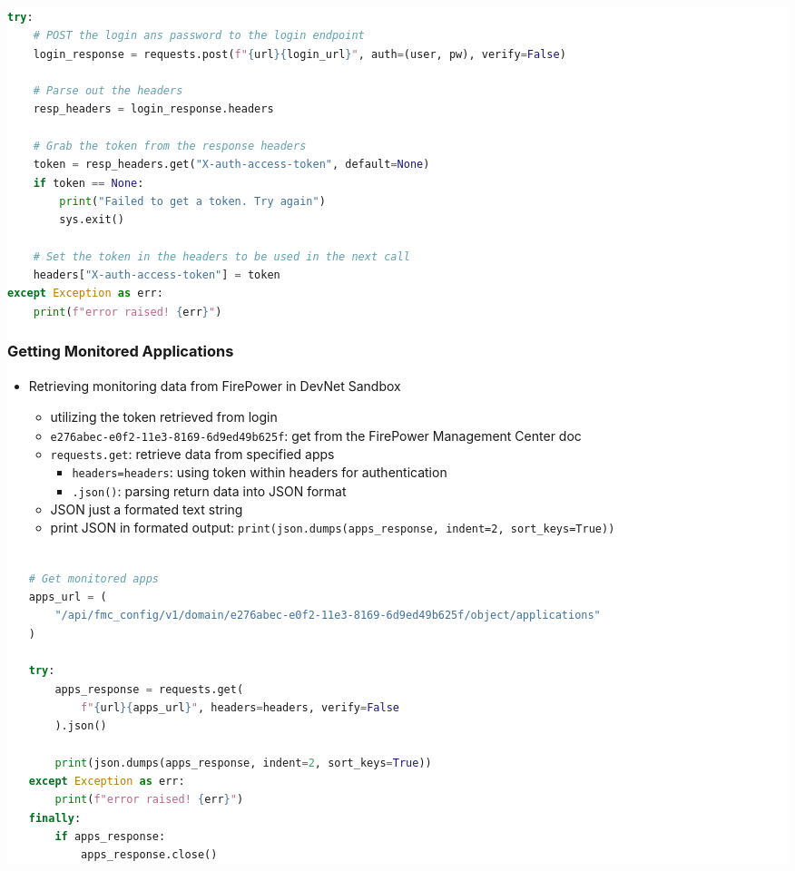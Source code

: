 
  ```python
  try:
      # POST the login ans password to the login endpoint
      login_response = requests.post(f"{url}{login_url}", auth=(user, pw), verify=False)

      # Parse out the headers
      resp_headers = login_response.headers

      # Grab the token from the response headers
      token = resp_headers.get("X-auth-access-token", default=None)
      if token == None:
          print("Failed to get a token. Try again")
          sys.exit()

      # Set the token in the headers to be used in the next call
      headers["X-auth-access-token"] = token
  except Exception as err:
      print(f"error raised! {err}")
  ```


### Getting Monitored Applications

- Retrieving monitoring data from FirePower in DevNet Sandbox
  - utilizing the token retrieved from login
  - `e276abec-e0f2-11e3-8169-6d9ed49b625f`: get from the FirePower Management Center doc
  - `requests.get`: retrieve data from specified apps
    - `headers=headers`: using token within headers for authentication
    - `.json()`: parsing return data into JSON format
  - JSON just a formated text string
  - print JSON in formated output: `print(json.dumps(apps_response, indent=2, sort_keys=True))`

  ```python

  # Get monitored apps
  apps_url = (
      "/api/fmc_config/v1/domain/e276abec-e0f2-11e3-8169-6d9ed49b625f/object/applications"
  )

  try:
      apps_response = requests.get(
          f"{url}{apps_url}", headers=headers, verify=False
      ).json()

      print(json.dumps(apps_response, indent=2, sort_keys=True))
  except Exception as err:
      print(f"error raised! {err}")
  finally:
      if apps_response:
          apps_response.close()
  ```

